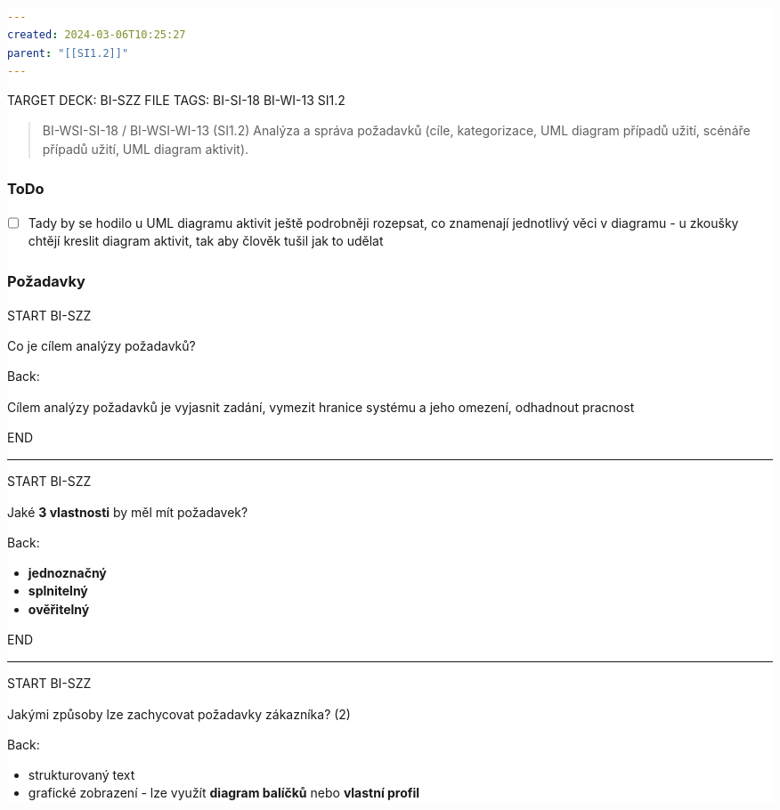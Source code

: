 ```yaml
---
created: 2024-03-06T10:25:27
parent: "[[SI1.2]]"
---
```


TARGET DECK: BI-SZZ
FILE TAGS: BI-SI-18 BI-WI-13 SI1.2

> BI-WSI-SI-18 / BI-WSI-WI-13 (SI1.2)
> Analýza a správa požadavků (cíle, kategorizace, UML diagram případů užití, scénáře případů užití, UML diagram aktivit).

### ToDo
- [ ] Tady by se hodilo u UML diagramu aktivit ještě podrobněji rozepsat, co znamenají jednotlivý věci v diagramu - u zkoušky chtějí kreslit diagram aktivit, tak aby člověk tušil jak to udělat

### Požadavky

START
BI-SZZ

Co je cílem analýzy požadavků?

Back:

Cílem analýzy požadavků je vyjasnit zadání, vymezit hranice systému a jeho omezení, odhadnout pracnost

END

---


START
BI-SZZ

Jaké **3 vlastnosti** by měl mít požadavek?

Back:

- **jednoznačný**
- **splnitelný**
- **ověřitelný**

END

---


START
BI-SZZ

Jakými způsoby lze zachycovat požadavky zákazníka? (2)

Back:

- strukturovaný text
- grafické zobrazení - lze využít **diagram balíčků** nebo **vlastní profil**
